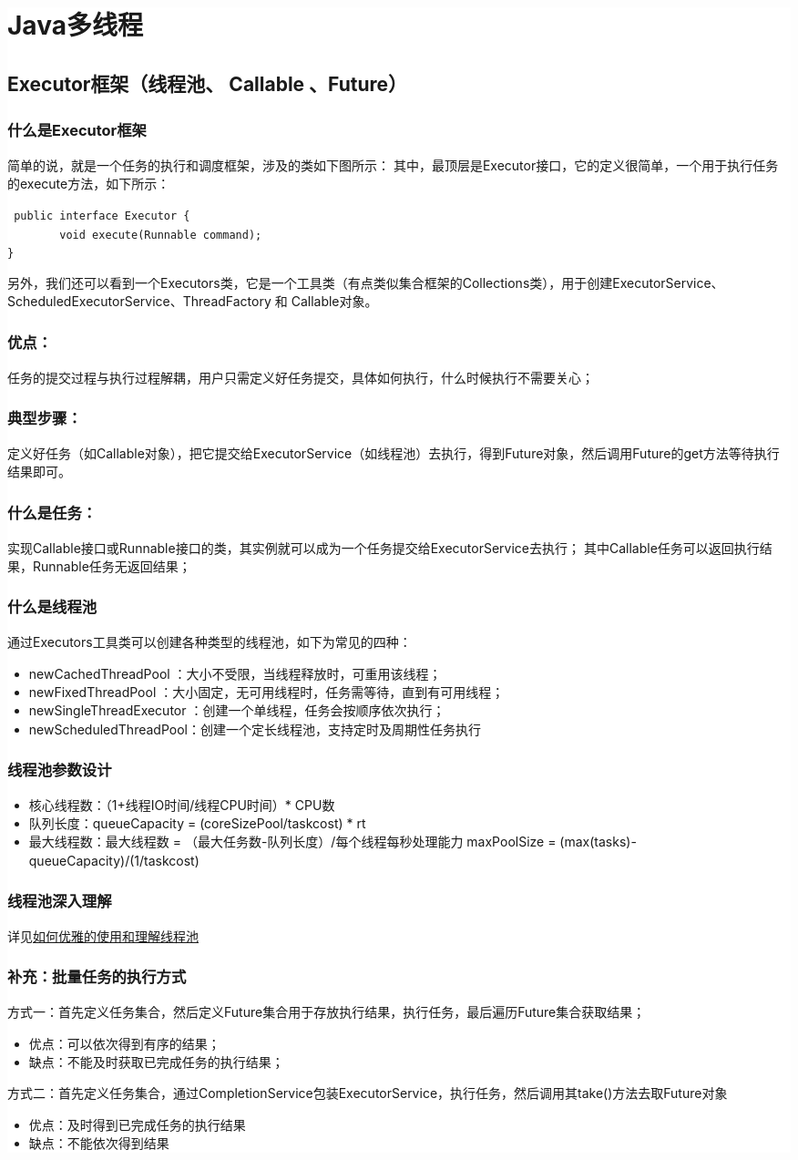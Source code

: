# Java多线程

## Executor框架（线程池、 Callable 、Future）
### 什么是Executor框架
简单的说，就是一个任务的执行和调度框架，涉及的类如下图所示：
其中，最顶层是Executor接口，它的定义很简单，一个用于执行任务的execute方法，如下所示：
```
 public interface Executor {
        void execute(Runnable command);
}
```
另外，我们还可以看到一个Executors类，它是一个工具类（有点类似集合框架的Collections类），用于创建ExecutorService、ScheduledExecutorService、ThreadFactory 和 Callable对象。

### 优点：
任务的提交过程与执行过程解耦，用户只需定义好任务提交，具体如何执行，什么时候执行不需要关心；

### 典型步骤：
定义好任务（如Callable对象），把它提交给ExecutorService（如线程池）去执行，得到Future对象，然后调用Future的get方法等待执行结果即可。

### 什么是任务：
实现Callable接口或Runnable接口的类，其实例就可以成为一个任务提交给ExecutorService去执行；
其中Callable任务可以返回执行结果，Runnable任务无返回结果；

### 什么是线程池
通过Executors工具类可以创建各种类型的线程池，如下为常见的四种：

  - newCachedThreadPool ：大小不受限，当线程释放时，可重用该线程；
  - newFixedThreadPool ：大小固定，无可用线程时，任务需等待，直到有可用线程；
  - newSingleThreadExecutor ：创建一个单线程，任务会按顺序依次执行；
  - newScheduledThreadPool：创建一个定长线程池，支持定时及周期性任务执行
 
### 线程池参数设计
 - 核心线程数：（1+线程IO时间/线程CPU时间）* CPU数
 - 队列长度：queueCapacity = (coreSizePool/taskcost) * rt
 - 最大线程数：最大线程数 = （最大任务数-队列长度）/每个线程每秒处理能力
maxPoolSize = (max(tasks)- queueCapacity)/(1/taskcost)

### 线程池深入理解
详见[如何优雅的使用和理解线程池](https://segmentfault.com/a/1190000015808897#articleHeader3)

### 补充：批量任务的执行方式
方式一：首先定义任务集合，然后定义Future集合用于存放执行结果，执行任务，最后遍历Future集合获取结果；
 - 优点：可以依次得到有序的结果；
 - 缺点：不能及时获取已完成任务的执行结果；

方式二：首先定义任务集合，通过CompletionService包装ExecutorService，执行任务，然后调用其take()方法去取Future对象
 - 优点：及时得到已完成任务的执行结果
 - 缺点：不能依次得到结果
